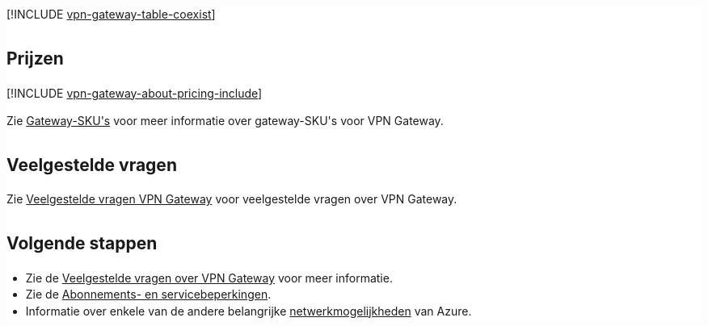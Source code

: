 [!INCLUDE [vpn-gateway-table-coexist](../../includes/vpn-gateway-table-coexist-include.md)]

## <a name="pricing"></a>Prijzen

[!INCLUDE [vpn-gateway-about-pricing-include](../../includes/vpn-gateway-about-pricing-include.md)]

Zie [Gateway-SKU's](vpn-gateway-about-vpn-gateway-settings.md#gwsku) voor meer informatie over gateway-SKU's voor VPN Gateway.

## <a name="faq"></a>Veelgestelde vragen

Zie [Veelgestelde vragen VPN Gateway](vpn-gateway-vpn-faq.md) voor veelgestelde vragen over VPN Gateway.

## <a name="next-steps"></a>Volgende stappen

- Zie de [Veelgestelde vragen over VPN Gateway](vpn-gateway-vpn-faq.md) voor meer informatie.
- Zie de [Abonnements- en servicebeperkingen](../azure-subscription-service-limits.md#networking-limits).
- Informatie over enkele van de andere belangrijke [netwerkmogelijkheden](../networking/networking-overview.md) van Azure.
